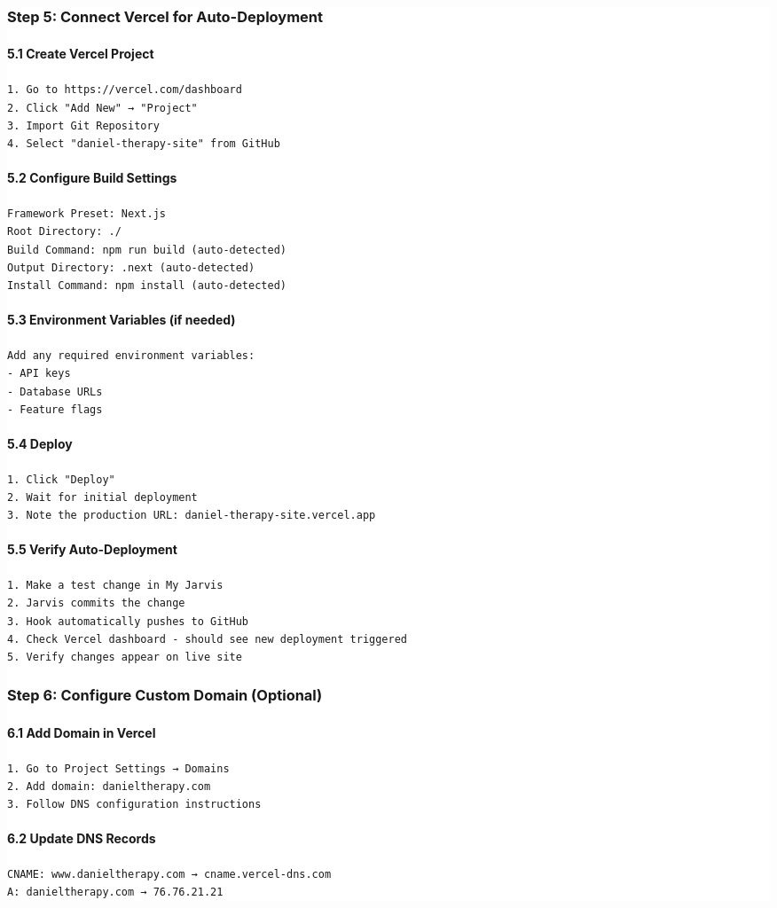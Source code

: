 ### Step 5: Connect Vercel for Auto-Deployment

#### 5.1 Create Vercel Project
```
1. Go to https://vercel.com/dashboard
2. Click "Add New" → "Project"
3. Import Git Repository
4. Select "daniel-therapy-site" from GitHub
```

#### 5.2 Configure Build Settings
```
Framework Preset: Next.js
Root Directory: ./
Build Command: npm run build (auto-detected)
Output Directory: .next (auto-detected)
Install Command: npm install (auto-detected)
```

#### 5.3 Environment Variables (if needed)
```
Add any required environment variables:
- API keys
- Database URLs
- Feature flags
```

#### 5.4 Deploy
```
1. Click "Deploy"
2. Wait for initial deployment
3. Note the production URL: daniel-therapy-site.vercel.app
```

#### 5.5 Verify Auto-Deployment
```
1. Make a test change in My Jarvis
2. Jarvis commits the change
3. Hook automatically pushes to GitHub
4. Check Vercel dashboard - should see new deployment triggered
5. Verify changes appear on live site
```

### Step 6: Configure Custom Domain (Optional)

#### 6.1 Add Domain in Vercel
```
1. Go to Project Settings → Domains
2. Add domain: danieltherapy.com
3. Follow DNS configuration instructions
```

#### 6.2 Update DNS Records
```
CNAME: www.danieltherapy.com → cname.vercel-dns.com
A: danieltherapy.com → 76.76.21.21
```

